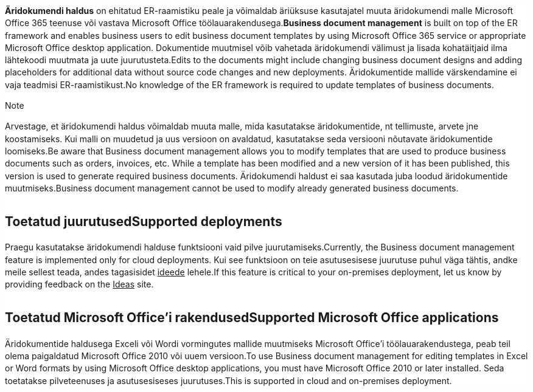 <span data-ttu-id="4be74-111">**Äridokumendi haldus** on ehitatud ER-raamistiku peale ja võimaldab äriüksuse kasutajatel muuta äridokumendi malle Microsoft Office 365 teenuse või vastava Microsoft Office töölauarakendusega.</span><span class="sxs-lookup"><span data-stu-id="4be74-111">**Business document management** is built on top of the ER framework and enables business users to edit business document templates by using Microsoft Office 365 service or appropriate Microsoft Office desktop application.</span></span> <span data-ttu-id="4be74-112">Dokumentide muutmisel võib vahetada äridokumendi välimust ja lisada kohatäitjaid ilma lähtekoodi muutmata ja uute juurutusteta.</span><span class="sxs-lookup"><span data-stu-id="4be74-112">Edits to the documents might include changing business document designs and adding placeholders for additional data without source code changes and new deployments.</span></span> <span data-ttu-id="4be74-113">Äridokumentide mallide värskendamine ei vaja teadmisi ER-raamistikust.</span><span class="sxs-lookup"><span data-stu-id="4be74-113">No knowledge of the ER framework is required to update templates of business documents.</span></span>

> [!NOTE]
> <span data-ttu-id="4be74-114">Arvestage, et äridokumendi haldus võimaldab muuta malle, mida kasutatakse äridokumentide, nt tellimuste, arvete jne koostamiseks. Kui malli on muudetud ja uus versioon on avaldatud, kasutatakse seda versiooni nõutavate äridokumentide loomiseks.</span><span class="sxs-lookup"><span data-stu-id="4be74-114">Be aware that Business document management allows you to modify templates that are used to produce business documents such as orders, invoices, etc. While a template has been modified and a new version of it has been published, this version is used to generate required business documents.</span></span> <span data-ttu-id="4be74-115">Äridokumendi haldust ei saa kasutada juba loodud äridokumentide muutmiseks.</span><span class="sxs-lookup"><span data-stu-id="4be74-115">Business document management cannot be used to modify already generated business documents.</span></span>

## <a name="supported-deployments"></a><span data-ttu-id="4be74-116">Toetatud juurutused</span><span class="sxs-lookup"><span data-stu-id="4be74-116">Supported deployments</span></span>

<span data-ttu-id="4be74-117">Praegu kasutatakse äridokumendi halduse funktsiooni vaid pilve juurutamiseks.</span><span class="sxs-lookup"><span data-stu-id="4be74-117">Currently, the Business document management feature is implemented only for cloud deployments.</span></span> <span data-ttu-id="4be74-118">Kui see funktsioon on teie asutusesisese juurutuse puhul väga tähtis, andke meile sellest teada, andes tagasisidet [ideede](https://experience.dynamics.com/ideas/) lehele.</span><span class="sxs-lookup"><span data-stu-id="4be74-118">If this feature is critical to your on-premises deployment, let us know by providing feedback on the [Ideas](https://experience.dynamics.com/ideas/) site.</span></span>

## <a name="supported-microsoft-office-applications"></a><span data-ttu-id="4be74-119">Toetatud Microsoft Office’i rakendused</span><span class="sxs-lookup"><span data-stu-id="4be74-119">Supported Microsoft Office applications</span></span>

<span data-ttu-id="4be74-120">Äridokumentide haldusega Exceli või Wordi vormingutes mallide muutmiseks Microsoft Office’i töölauarakendustega, peab teil olema paigaldatud Microsoft Office 2010 või uuem versioon.</span><span class="sxs-lookup"><span data-stu-id="4be74-120">To use Business document management for editing templates in Excel or Word formats by using Microsoft Office desktop applications, you must have Microsoft Office 2010 or later installed.</span></span> <span data-ttu-id="4be74-121">Seda toetatakse pilveteenuses ja asutusesiseses juurutuses.</span><span class="sxs-lookup"><span data-stu-id="4be74-121">This is supported in cloud and on-premises deployment.</span></span>
